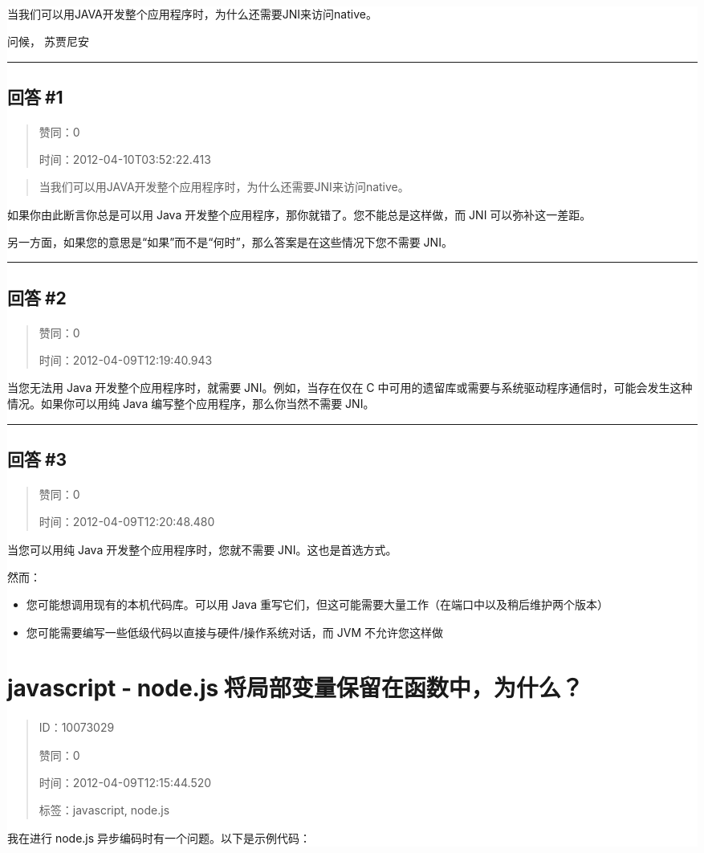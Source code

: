 当我们可以用JAVA开发整个应用程序时，为什么还需要JNI来访问native。

问候， 苏贾尼安

* * *

## 回答 #1

> 赞同：0
> 
> 时间：2012-04-10T03:52:22.413

> 当我们可以用JAVA开发整个应用程序时，为什么还需要JNI来访问native。

如果你由此断言你总是可以用 Java 开发整个应用程序，那你就错了。您不能总是这样做，而 JNI 可以弥补这一差距。

另一方面，如果您的意思是“如果”而不是“何时”，那么答案是在这些情况下您不需要 JNI。

* * *

## 回答 #2

> 赞同：0
> 
> 时间：2012-04-09T12:19:40.943

当您无法用 Java 开发整个应用程序时，就需要 JNI。例如，当存在仅在 C 中可用的遗留库或需要与系统驱动程序通信时，可能会发生这种情况。如果你可以用纯 Java 编写整个应用程序，那么你当然不需要 JNI。

* * *

## 回答 #3

> 赞同：0
> 
> 时间：2012-04-09T12:20:48.480

当您可以用纯 Java 开发整个应用程序时，您就不需要 JNI。这也是首选方式。

然而：

*   您可能想调用现有的本机代码库。可以用 Java 重写它们，但这可能需要大量工作（在端口中以及稍后维护两个版本）

*   您可能需要编写一些低级代码以直接与硬件/操作系统对话，而 JVM 不允许您这样做

# javascript - node.js 将局部变量保留在函数中，为什么？

> ID：10073029
> 
> 赞同：0
> 
> 时间：2012-04-09T12:15:44.520
> 
> 标签：javascript, node.js

我在进行 node.js 异步编码时有一个问题。以下是示例代码：
